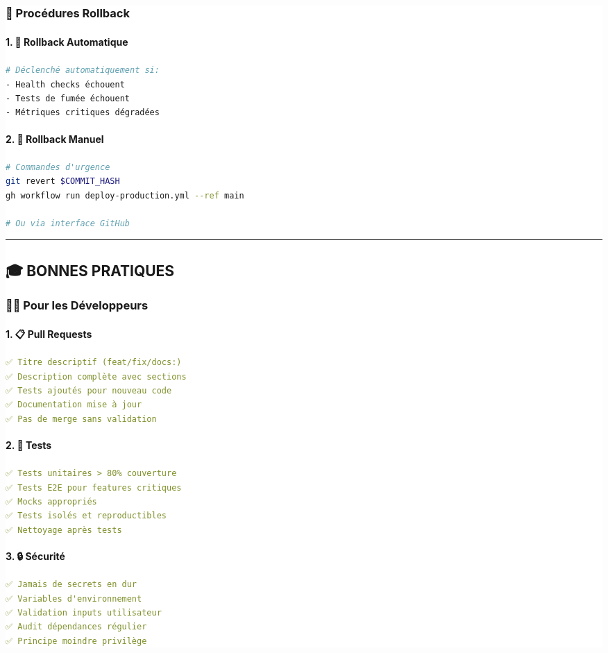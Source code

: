 ### **🔄 Procédures Rollback**

#### **1. 🎯 Rollback Automatique**
```bash
# Déclenché automatiquement si:
- Health checks échouent
- Tests de fumée échouent
- Métriques critiques dégradées
```

#### **2. 🔧 Rollback Manuel**
```bash
# Commandes d'urgence
git revert $COMMIT_HASH
gh workflow run deploy-production.yml --ref main

# Ou via interface GitHub
```

---

## 🎓 **BONNES PRATIQUES**

### **👨‍💻 Pour les Développeurs**

#### **1. 📋 Pull Requests**
```yaml
✅ Titre descriptif (feat/fix/docs:)
✅ Description complète avec sections
✅ Tests ajoutés pour nouveau code
✅ Documentation mise à jour
✅ Pas de merge sans validation
```

#### **2. 🧪 Tests**
```yaml
✅ Tests unitaires > 80% couverture
✅ Tests E2E pour features critiques
✅ Mocks appropriés
✅ Tests isolés et reproductibles
✅ Nettoyage après tests
```

#### **3. 🔒 Sécurité**
```yaml
✅ Jamais de secrets en dur
✅ Variables d'environnement
✅ Validation inputs utilisateur
✅ Audit dépendances régulier
✅ Principe moindre privilège
```
